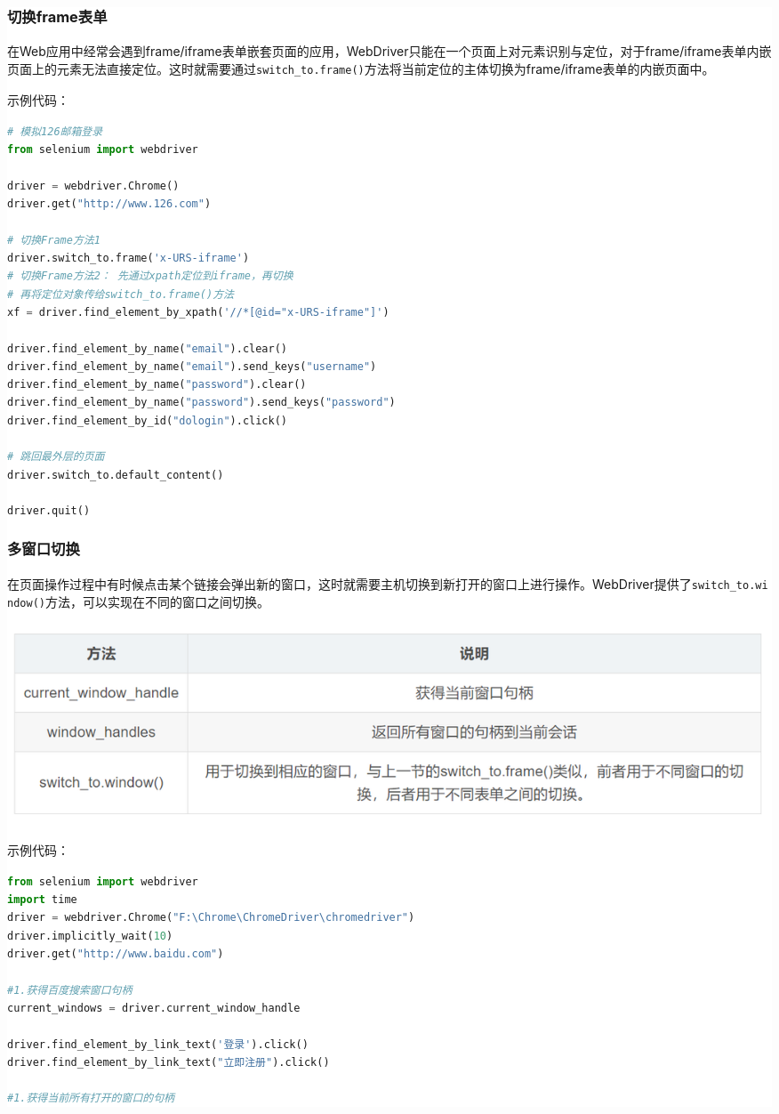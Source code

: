 ### 切换frame表单

在Web应用中经常会遇到frame/iframe表单嵌套页面的应用，WebDriver只能在一个页面上对元素识别与定位，对于frame/iframe表单内嵌页面上的元素无法直接定位。这时就需要通过`switch_to.frame()`方法将当前定位的主体切换为frame/iframe表单的内嵌页面中。

示例代码：

```python
# 模拟126邮箱登录
from selenium import webdriver

driver = webdriver.Chrome()
driver.get("http://www.126.com")

# 切换Frame方法1
driver.switch_to.frame('x-URS-iframe')
# 切换Frame方法2： 先通过xpath定位到iframe，再切换
# 再将定位对象传给switch_to.frame()方法
xf = driver.find_element_by_xpath('//*[@id="x-URS-iframe"]')

driver.find_element_by_name("email").clear()
driver.find_element_by_name("email").send_keys("username")
driver.find_element_by_name("password").clear()
driver.find_element_by_name("password").send_keys("password")
driver.find_element_by_id("dologin").click()

# 跳回最外层的页面
driver.switch_to.default_content()

driver.quit()
```

### 多窗口切换

在页面操作过程中有时候点击某个链接会弹出新的窗口，这时就需要主机切换到新打开的窗口上进行操作。WebDriver提供了`switch_to.window()`方法，可以实现在不同的窗口之间切换。

![image-20210511095039452](7-python_selenium.assets/image-20210511095039452.png)

示例代码：

```python
from selenium import webdriver
import time
driver = webdriver.Chrome("F:\Chrome\ChromeDriver\chromedriver")
driver.implicitly_wait(10)
driver.get("http://www.baidu.com")

#1.获得百度搜索窗口句柄
current_windows = driver.current_window_handle

driver.find_element_by_link_text('登录').click()
driver.find_element_by_link_text("立即注册").click()

#1.获得当前所有打开的窗口的句柄
```